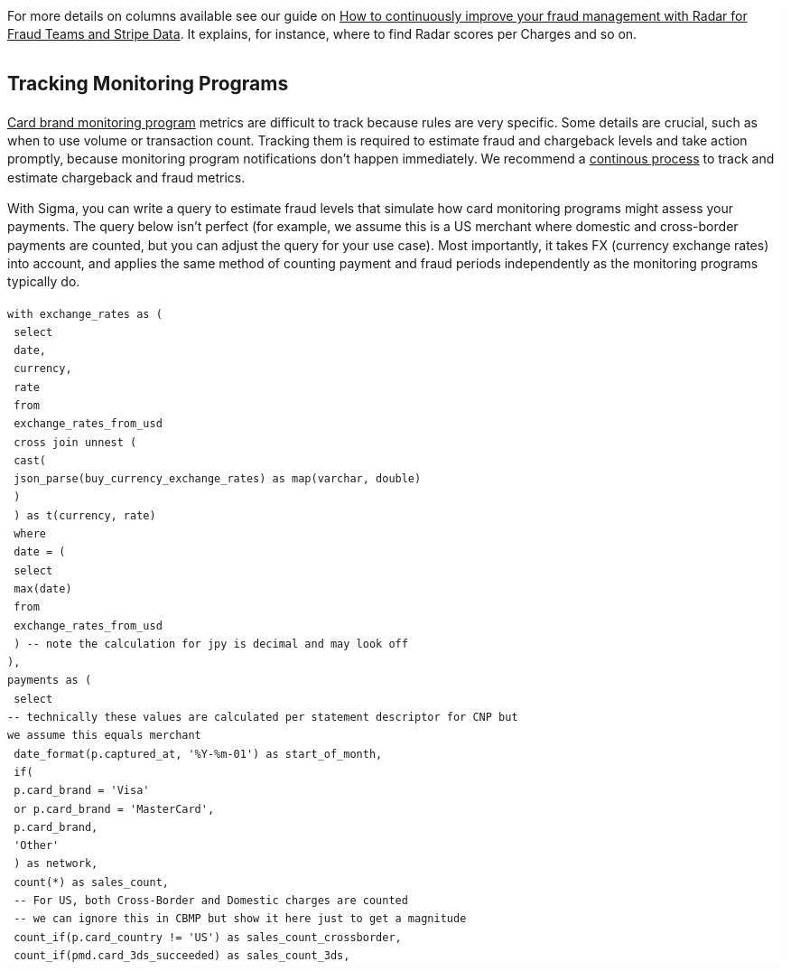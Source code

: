 For more details on columns available see our guide on [How to continuously
improve your fraud management with Radar for Fraud Teams and Stripe
Data](https://stripe.com/guides/improve-fraud-management-with-radar-for-fraud-teams-and-stripe-data).
It explains, for instance, where to find Radar scores per Charges and so on.

## Tracking Monitoring Programs

[Card brand monitoring
program](https://docs.stripe.com/disputes/monitoring-programs) metrics are
difficult to track because rules are very specific. Some details are crucial,
such as when to use volume or transaction count. Tracking them is required to
estimate fraud and chargeback levels and take action promptly, because
monitoring program notifications don’t happen immediately. We recommend a
[continous
process](https://stripe.com/guides/improve-fraud-management-with-radar-for-fraud-teams-and-stripe-data)
to track and estimate chargeback and fraud metrics.

With Sigma, you can write a query to estimate fraud levels that simulate how
card monitoring programs might assess your payments. The query below isn’t
perfect (for example, we assume this is a US merchant where domestic and
cross-border payments are counted, but you can adjust the query for your use
case). Most importantly, it takes FX (currency exchange rates) into account, and
applies the same method of counting payment and fraud periods independently as
the monitoring programs typically do.

```
with exchange_rates as (
 select
 date,
 currency,
 rate
 from
 exchange_rates_from_usd
 cross join unnest (
 cast(
 json_parse(buy_currency_exchange_rates) as map(varchar, double)
 )
 ) as t(currency, rate)
 where
 date = (
 select
 max(date)
 from
 exchange_rates_from_usd
 ) -- note the calculation for jpy is decimal and may look off
),
payments as (
 select
-- technically these values are calculated per statement descriptor for CNP but
we assume this equals merchant
 date_format(p.captured_at, '%Y-%m-01') as start_of_month,
 if(
 p.card_brand = 'Visa'
 or p.card_brand = 'MasterCard',
 p.card_brand,
 'Other'
 ) as network,
 count(*) as sales_count,
 -- For US, both Cross-Border and Domestic charges are counted
 -- we can ignore this in CBMP but show it here just to get a magnitude
 count_if(p.card_country != 'US') as sales_count_crossborder,
 count_if(pmd.card_3ds_succeeded) as sales_count_3ds,
```